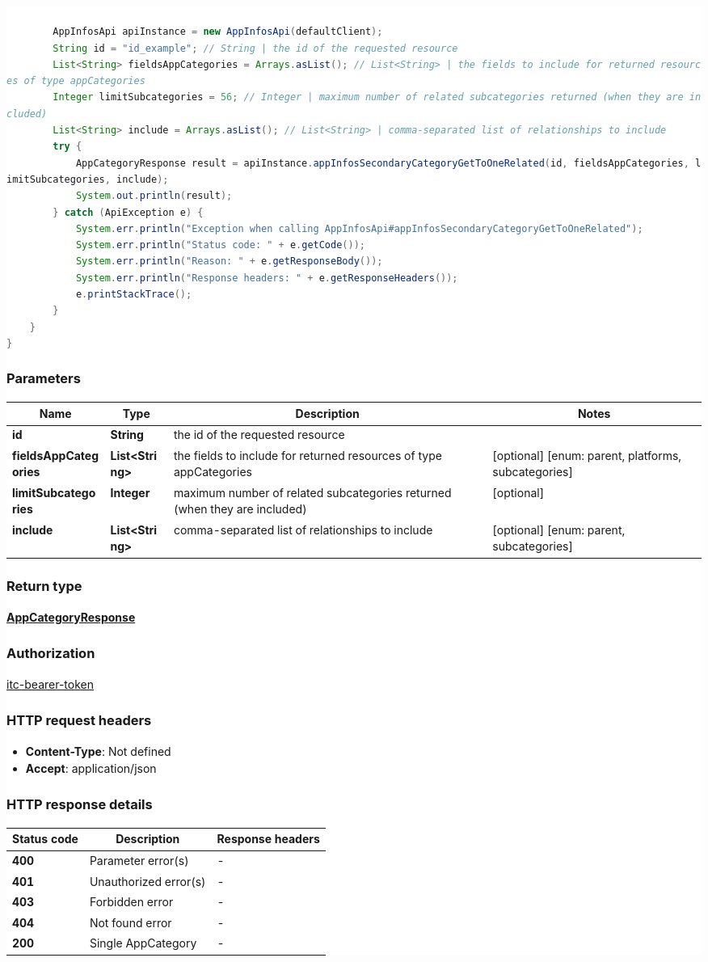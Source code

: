 ```java

        AppInfosApi apiInstance = new AppInfosApi(defaultClient);
        String id = "id_example"; // String | the id of the requested resource
        List<String> fieldsAppCategories = Arrays.asList(); // List<String> | the fields to include for returned resources of type appCategories
        Integer limitSubcategories = 56; // Integer | maximum number of related subcategories returned (when they are included)
        List<String> include = Arrays.asList(); // List<String> | comma-separated list of relationships to include
        try {
            AppCategoryResponse result = apiInstance.appInfosSecondaryCategoryGetToOneRelated(id, fieldsAppCategories, limitSubcategories, include);
            System.out.println(result);
        } catch (ApiException e) {
            System.err.println("Exception when calling AppInfosApi#appInfosSecondaryCategoryGetToOneRelated");
            System.err.println("Status code: " + e.getCode());
            System.err.println("Reason: " + e.getResponseBody());
            System.err.println("Response headers: " + e.getResponseHeaders());
            e.printStackTrace();
        }
    }
}
```

### Parameters


| Name | Type | Description  | Notes |
|------------- | ------------- | ------------- | -------------|
| **id** | **String**| the id of the requested resource | |
| **fieldsAppCategories** | **List&lt;String&gt;**| the fields to include for returned resources of type appCategories | [optional] [enum: parent, platforms, subcategories] |
| **limitSubcategories** | **Integer**| maximum number of related subcategories returned (when they are included) | [optional] |
| **include** | **List&lt;String&gt;**| comma-separated list of relationships to include | [optional] [enum: parent, subcategories] |

### Return type

[**AppCategoryResponse**](AppCategoryResponse.md)

### Authorization

[itc-bearer-token](../README.md#itc-bearer-token)

### HTTP request headers

- **Content-Type**: Not defined
- **Accept**: application/json

### HTTP response details
| Status code | Description | Response headers |
|-------------|-------------|------------------|
| **400** | Parameter error(s) |  -  |
| **401** | Unauthorized error(s) |  -  |
| **403** | Forbidden error |  -  |
| **404** | Not found error |  -  |
| **200** | Single AppCategory |  -  |
